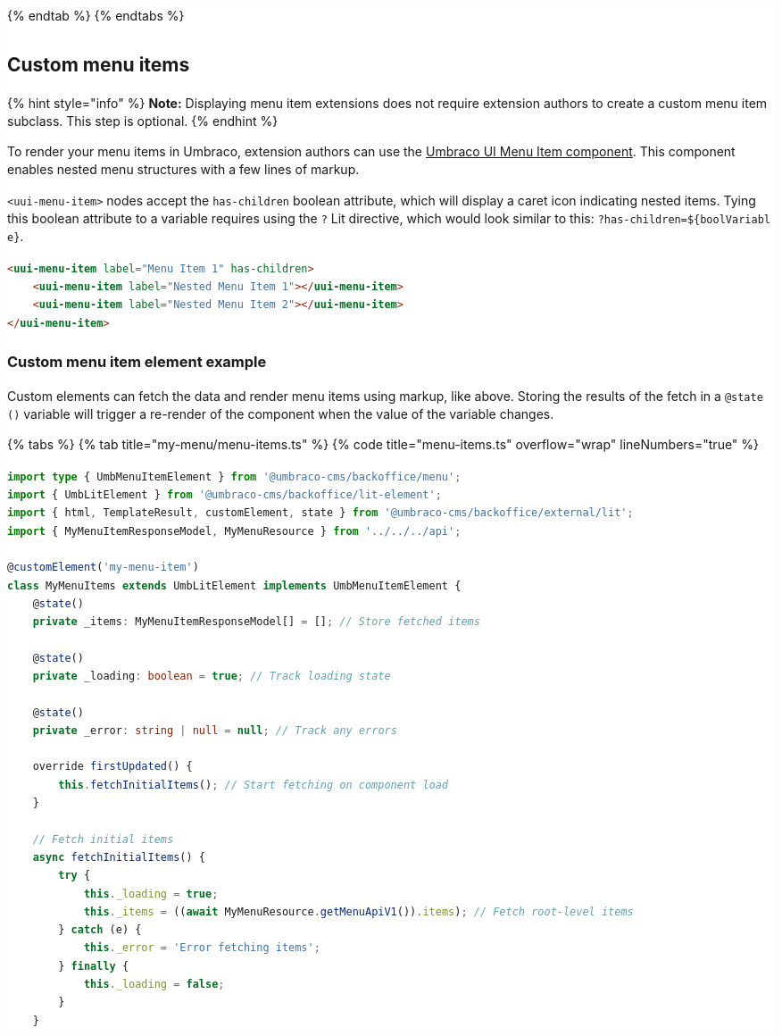 {% endtab %}
{% endtabs %}

## Custom menu items

{% hint style="info" %}
**Note:** Displaying menu item extensions does not require extension authors to create a custom menu item subclass. This step is optional.
{% endhint %}

To render your menu items in Umbraco, extension authors can use the [Umbraco UI Menu Item component](https://uui.umbraco.com/?path=/docs/uui-menu-item--docs). This component enables nested menu structures with a few lines of markup.

`<uui-menu-item>` nodes accept the `has-children` boolean attribute, which will display a caret icon indicating nested items. Tying this boolean attribute to a variable requires using the `?` Lit directive, which would look similar to this: `?has-children=${boolVariable}`.

```html
<uui-menu-item label="Menu Item 1" has-children>
    <uui-menu-item label="Nested Menu Item 1"></uui-menu-item>
    <uui-menu-item label="Nested Menu Item 2"></uui-menu-item>
</uui-menu-item>
```

### Custom menu item element example

Custom elements can fetch the data and render menu items using markup, like above. Storing the results of the fetch in a `@state()` variable will trigger a re-render of the component when the value of the variable changes.

{% tabs %}
{% tab title="my-menu/menu-items.ts" %}
{% code title="menu-items.ts" overflow="wrap" lineNumbers="true" %}
```typescript
import type { UmbMenuItemElement } from '@umbraco-cms/backoffice/menu';
import { UmbLitElement } from '@umbraco-cms/backoffice/lit-element';
import { html, TemplateResult, customElement, state } from '@umbraco-cms/backoffice/external/lit';
import { MyMenuItemResponseModel, MyMenuResource } from '../../../api';

@customElement('my-menu-item')
class MyMenuItems extends UmbLitElement implements UmbMenuItemElement {
    @state()
    private _items: MyMenuItemResponseModel[] = []; // Store fetched items

    @state()
    private _loading: boolean = true; // Track loading state

    @state()
    private _error: string | null = null; // Track any errors

    override firstUpdated() {
        this.fetchInitialItems(); // Start fetching on component load
    }

    // Fetch initial items
    async fetchInitialItems() {
        try {
            this._loading = true;
            this._items = ((await MyMenuResource.getMenuApiV1()).items); // Fetch root-level items
        } catch (e) {
            this._error = 'Error fetching items';
        } finally {
            this._loading = false;
        }
    }
```